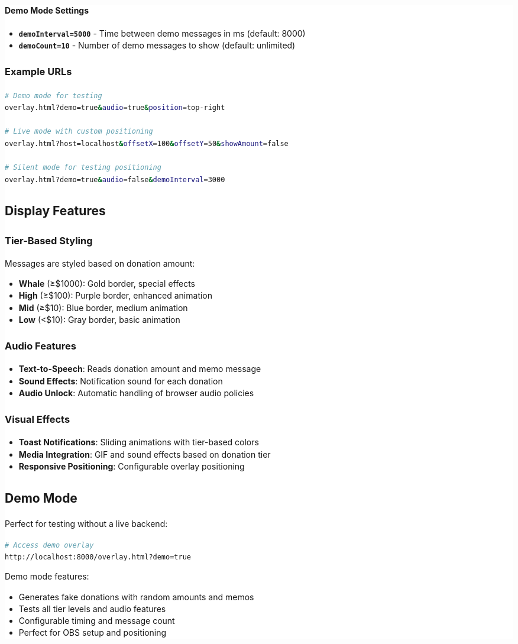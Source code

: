 #### Demo Mode Settings
- **`demoInterval=5000`** - Time between demo messages in ms (default: 8000)
- **`demoCount=10`** - Number of demo messages to show (default: unlimited)

### Example URLs

```bash
# Demo mode for testing
overlay.html?demo=true&audio=true&position=top-right

# Live mode with custom positioning
overlay.html?host=localhost&offsetX=100&offsetY=50&showAmount=false

# Silent mode for testing positioning
overlay.html?demo=true&audio=false&demoInterval=3000
```

## Display Features

### Tier-Based Styling
Messages are styled based on donation amount:
- **Whale** (≥$1000): Gold border, special effects
- **High** (≥$100): Purple border, enhanced animation  
- **Mid** (≥$10): Blue border, medium animation
- **Low** (<$10): Gray border, basic animation

### Audio Features
- **Text-to-Speech**: Reads donation amount and memo message
- **Sound Effects**: Notification sound for each donation
- **Audio Unlock**: Automatic handling of browser audio policies

### Visual Effects
- **Toast Notifications**: Sliding animations with tier-based colors
- **Media Integration**: GIF and sound effects based on donation tier
- **Responsive Positioning**: Configurable overlay positioning

## Demo Mode

Perfect for testing without a live backend:

```bash
# Access demo overlay
http://localhost:8000/overlay.html?demo=true
```

Demo mode features:
- Generates fake donations with random amounts and memos
- Tests all tier levels and audio features
- Configurable timing and message count
- Perfect for OBS setup and positioning

